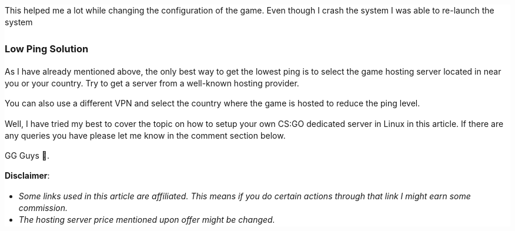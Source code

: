 This helped me a lot while changing the configuration of the game. Even though I crash the system I was able to re-launch the system  

### Low Ping Solution
As I have already mentioned above, the only best way to get the lowest ping is to select the game hosting server located in near you or your country. Try to get a server from a well-known hosting provider.

You can also use a different VPN and select the country where the game is hosted to reduce the ping level.

Well, I have tried my best to cover the topic on how to setup your own CS:GO dedicated server in Linux in this article. If there are any queries you have please let me know in the comment section below. 

GG Guys &#129304;.

**Disclaimer**:
- *Some links used in this article are affiliated. This means if you do certain actions through that link I might earn some commission.*
- *The hosting server price mentioned upon offer might be changed.*
